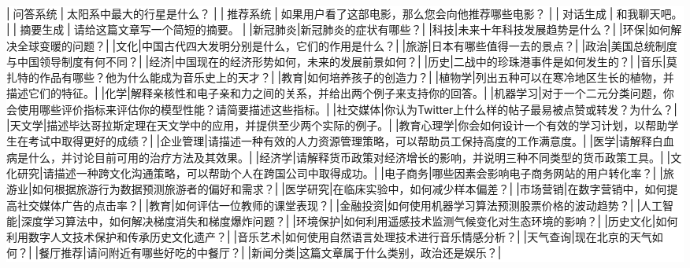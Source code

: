 | 问答系统 | 太阳系中最大的行星是什么？ |
| 推荐系统 | 如果用户看了这部电影，那么您会向他推荐哪些电影？ |
| 对话生成 | 和我聊天吧。 |
| 摘要生成 | 请给这篇文章写一个简短的摘要。 |
|新冠肺炎|新冠肺炎的症状有哪些？|
|科技|未来十年科技发展趋势是什么？|
|环保|如何解决全球变暖的问题？|
|文化|中国古代四大发明分别是什么，它们的作用是什么？|
|旅游|日本有哪些值得一去的景点？|
|政治|美国总统制度与中国领导制度有何不同？|
|经济|中国现在的经济形势如何，未来的发展前景如何？|
|历史|二战中的珍珠港事件是如何发生的？|
|音乐|莫扎特的作品有哪些？他为什么能成为音乐史上的天才？|
|教育|如何培养孩子的创造力？|
|植物学|列出五种可以在寒冷地区生长的植物，并描述它们的特征。|
|化学|解释亲核性和电子亲和力之间的关系，并给出两个例子来支持你的回答。|
|机器学习|对于一个二元分类问题，你会使用哪些评价指标来评估你的模型性能？请简要描述这些指标。|
|社交媒体|你认为Twitter上什么样的帖子最易被点赞或转发？为什么？|
|天文学|描述毕达哥拉斯定理在天文学中的应用，并提供至少两个实际的例子。|
|教育心理学|你会如何设计一个有效的学习计划，以帮助学生在考试中取得更好的成绩？|
|企业管理|请描述一种有效的人力资源管理策略，可以帮助员工保持高度的工作满意度。|
|医学|请解释白血病是什么，并讨论目前可用的治疗方法及其效果。|
|经济学|请解释货币政策对经济增长的影响，并说明三种不同类型的货币政策工具。|
|文化研究|请描述一种跨文化沟通策略，可以帮助个人在跨国公司中取得成功。|
|电子商务|哪些因素会影响电子商务网站的用户转化率？|
|旅游业|如何根据旅游行为数据预测旅游者的偏好和需求？|
|医学研究|在临床实验中，如何减少样本偏差？|
|市场营销|在数字营销中，如何提高社交媒体广告的点击率？|
|教育|如何评估一位教师的课堂表现？|
|金融投资|如何使用机器学习算法预测股票价格的波动趋势？|
|人工智能|深度学习算法中，如何解决梯度消失和梯度爆炸问题？|
|环境保护|如何利用遥感技术监测气候变化对生态环境的影响？|
|历史文化|如何利用数字人文技术保护和传承历史文化遗产？|
|音乐艺术|如何使用自然语言处理技术进行音乐情感分析？|
|天气查询|现在北京的天气如何？|
|餐厅推荐|请问附近有哪些好吃的中餐厅？|
|新闻分类|这篇文章属于什么类别，政治还是娱乐？|